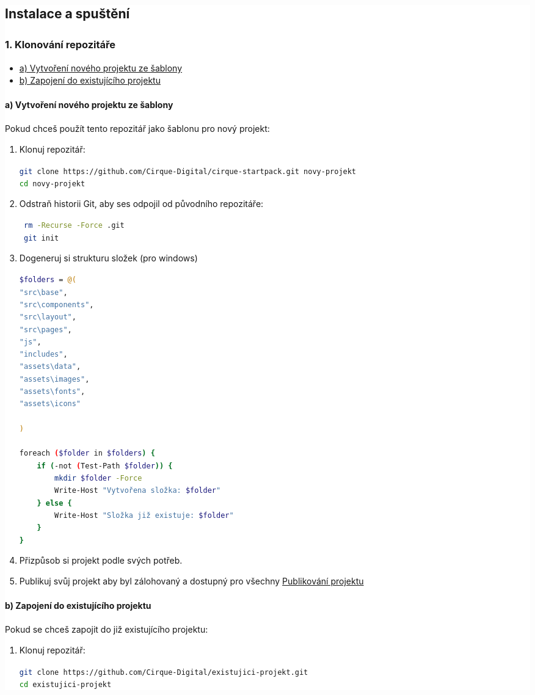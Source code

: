 ## Instalace a spuštění

### 1. Klonování repozitáře

- [a) Vytvoření nového projektu ze šablony](#a-vytvoření-nového-projektu-ze-šablony)
- [b) Zapojení do existujícího projektu](#b-zapojení-do-existujícího-projektu)

#### a) Vytvoření nového projektu ze šablony

Pokud chceš použít tento repozitář jako šablonu pro nový projekt:

1. Klonuj repozitář:

   ```sh
   git clone https://github.com/Cirque-Digital/cirque-startpack.git novy-projekt
   cd novy-projekt
   ```

2. Odstraň historii Git, aby ses odpojil od původního repozitáře:

   ```sh
    rm -Recurse -Force .git
    git init
   ```

3. Dogeneruj si strukturu složek (pro windows)

    ```sh
   $folders = @(
    "src\base",
    "src\components",
    "src\layout",
    "src\pages",
    "js",
    "includes",
    "assets\data",
    "assets\images",
    "assets\fonts",
    "assets\icons"

    )

    foreach ($folder in $folders) {
        if (-not (Test-Path $folder)) {
            mkdir $folder -Force
            Write-Host "Vytvořena složka: $folder"
        } else {
            Write-Host "Složka již existuje: $folder"
        }
    }
   ```

4. Přizpůsob si projekt podle svých potřeb.

5. Publikuj svůj projekt aby byl zálohovaný a dostupný pro všechny [Publikování projektu](#5-publikování-projektu-jako-privátní-repozitář-do-github-organizace)

#### b) Zapojení do existujícího projektu

Pokud se chceš zapojit do již existujícího projektu:

1. Klonuj repozitář:

   ```sh
   git clone https://github.com/Cirque-Digital/existujici-projekt.git
   cd existujici-projekt
   ```
